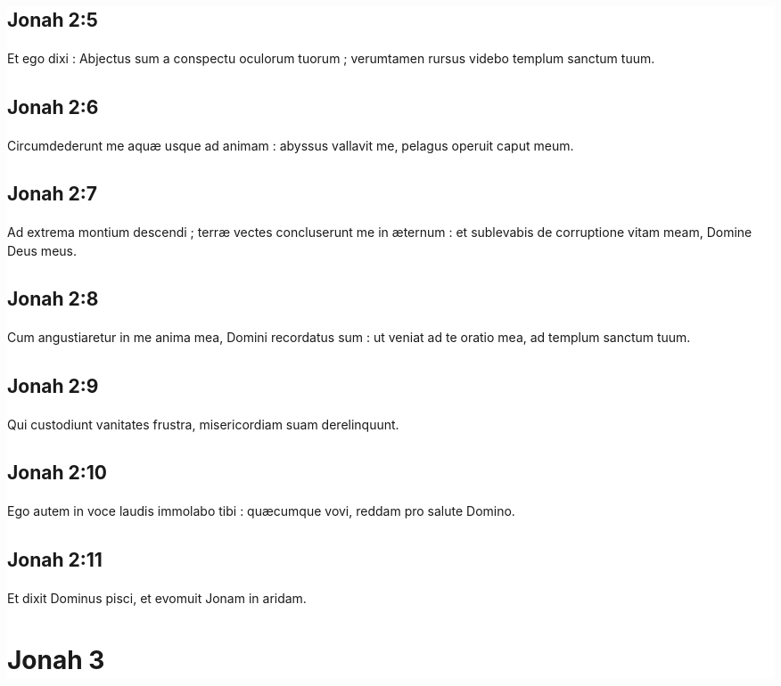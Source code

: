 ## Jonah 2:5

Et ego dixi :  Abjectus sum a conspectu oculorum tuorum ;  verumtamen rursus videbo templum sanctum tuum. 


<a id="org1f23ff9"></a>

## Jonah 2:6

Circumdederunt me aquæ usque ad animam :  abyssus vallavit me,  pelagus operuit caput meum. 


<a id="org2560f23"></a>

## Jonah 2:7

Ad extrema montium descendi ;  terræ vectes concluserunt me in æternum :  et sublevabis de corruptione vitam meam, Domine Deus meus. 


<a id="org2ad0d7b"></a>

## Jonah 2:8

Cum angustiaretur in me anima mea,  Domini recordatus sum :  ut veniat ad te oratio mea,  ad templum sanctum tuum. 


<a id="orge99b602"></a>

## Jonah 2:9

Qui custodiunt vanitates frustra,  misericordiam suam derelinquunt. 


<a id="orgbdaf3d0"></a>

## Jonah 2:10

Ego autem in voce laudis immolabo tibi :  quæcumque vovi, reddam pro salute Domino.


<a id="org7095836"></a>

## Jonah 2:11

Et dixit Dominus pisci, et evomuit Jonam in aridam.  


<a id="org8b7441f"></a>

# Jonah 3

